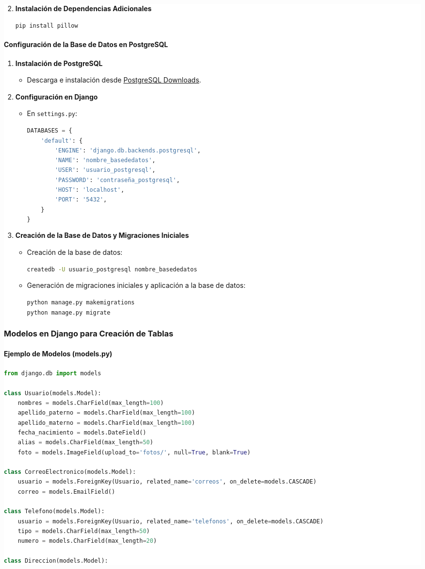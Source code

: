 2. **Instalación de Dependencias Adicionales**

   ```bash
   pip install pillow
   ```

#### Configuración de la Base de Datos en PostgreSQL

1. **Instalación de PostgreSQL**

   - Descarga e instalación desde [PostgreSQL Downloads](https://www.postgresql.org/download/).

2. **Configuración en Django**

   - En `settings.py`:

     ```python
     DATABASES = {
         'default': {
             'ENGINE': 'django.db.backends.postgresql',
             'NAME': 'nombre_basededatos',
             'USER': 'usuario_postgresql',
             'PASSWORD': 'contraseña_postgresql',
             'HOST': 'localhost',
             'PORT': '5432',
         }
     }
     ```

3. **Creación de la Base de Datos y Migraciones Iniciales**

   - Creación de la base de datos:

     ```bash
     createdb -U usuario_postgresql nombre_basededatos
     ```

   - Generación de migraciones iniciales y aplicación a la base de datos:

     ```bash
     python manage.py makemigrations
     python manage.py migrate
     ```

### Modelos en Django para Creación de Tablas

#### Ejemplo de Modelos (models.py)

```python
from django.db import models

class Usuario(models.Model):
    nombres = models.CharField(max_length=100)
    apellido_paterno = models.CharField(max_length=100)
    apellido_materno = models.CharField(max_length=100)
    fecha_nacimiento = models.DateField()
    alias = models.CharField(max_length=50)
    foto = models.ImageField(upload_to='fotos/', null=True, blank=True)

class CorreoElectronico(models.Model):
    usuario = models.ForeignKey(Usuario, related_name='correos', on_delete=models.CASCADE)
    correo = models.EmailField()

class Telefono(models.Model):
    usuario = models.ForeignKey(Usuario, related_name='telefonos', on_delete=models.CASCADE)
    tipo = models.CharField(max_length=50)
    numero = models.CharField(max_length=20)

class Direccion(models.Model):
```